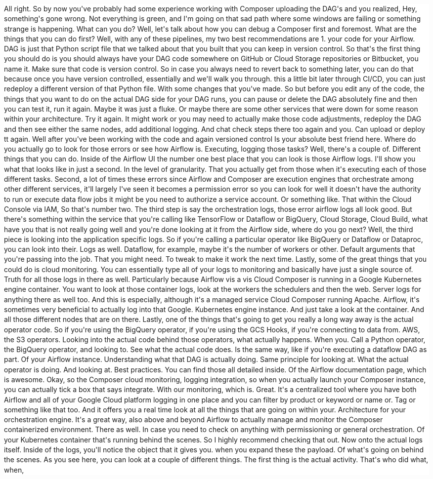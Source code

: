 All right. So by now you've probably had some experience working with Composer uploading the DAG's and you realized, Hey, something's gone wrong. Not everything is green, and I'm going on that sad path where some windows are failing or something strange is happening. What can you do? Well, let's talk about how you can debug a Composer first and foremost. What are the things that you can do first? Well, with any of these pipelines, my two best recommendations are 1. your code for your Airflow. DAG is just that Python script file that we talked about that you built that you can keep in version control. So that's the first thing you should do is you should always have your DAG code somewhere on GitHub or Cloud Storage repositories or Bitbucket, you name it. Make sure that code is version control. So in case you always need to revert back to something later, you can do that because once you have version controlled, essentially and we'll walk you through. this a little bit later through CI/CD, you can just redeploy a different version of that Python file. With some changes that you've made. So but before you edit any of the code, the things that you want to do on the actual DAG side for your DAG runs, you can pause or delete the DAG absolutely fine and then you can test it, run it again. Maybe it was just a fluke. Or maybe there are some other services that were down for some reason within your architecture. Try it again. It might work or you may need to actually make those code adjustments, redeploy the DAG and then see either the same nodes, add additional logging. And chat check steps there too again and you. Can upload or deploy tt again. Well after you've been working with the code and again versioned control Is your absolute best friend here. Where do you actually go to look for those errors or see how Airflow is. Executing, logging those tasks? Well, there's a couple of. Different things that you can do. Inside of the Airflow UI the number one best place that you can look is those Airflow logs. I'll show you what that looks like in just a second. In the level of granularity. That you actually get from those when it's executing each of those different tasks. Second, a lot of times these errors since Airflow and Composer are execution engines that orchestrate among other different services, it'll largely I've seen it becomes a permission error so you can look for well it doesn't have the authority to run or execute data flow jobs it might be you need to authorize a service account. Or something like. That within the Cloud Console via IAM, So that's number two. The third step is say the orchestration logs, those error airflow logs all look good. But there's something within the service that you're calling like TensorFlow or Dataflow or BigQuery, Cloud Storage, Cloud Build, what have you that is not really going well and you're done looking at it from the Airflow side, where do you go next? Well, the third piece is looking into the application specific logs. So if you're calling a particular operator like BigQuery or Dataflow or Dataproc, you can look into their. Logs as well. Dataflow, for example, maybe it's the number of workers or other. Default arguments that you're passing into the job. That you might need. To tweak to make it work the next time. Lastly, some of the great things that you could do is cloud monitoring. You can essentially type all of your logs to monitoring and basically have just a single source of. Truth for all those logs in there as well. Particularly because Airflow vis a vis Cloud Composer is running in a Google Kubernetes engine container. You want to look at those container logs, look at the workers the schedulers and then the web. Server logs for anything there as well too. And this is especially, although it's a managed service Cloud Composer running Apache. Airflow, it's sometimes very beneficial to actually log into that Google. Kubernetes engine instance. And just take a look at the container. And all those different nodes that are on there. Lastly, one of the things that's going to get you really a long way away is the actual operator code. So if you're using the BigQuery operator, if you're using the GCS Hooks, if you're connecting to data from. AWS, the S3 operators. Looking into the actual code behind those operators, what actually happens. When you. Call a Python operator, the BigQuery operator, and looking to. See what the actual code does. Is the same way, like if you're executing a dataflow DAG as part. Of your Airflow instance. Understanding what that DAG is actually doing. Same principle for looking at. What the actual operator is doing. And looking at. Best practices. You can find those all detailed inside. Of the Airflow documentation page, which is awesome. Okay, so the Composer cloud monitoring, logging integration, so when you actually launch your Composer instance, you can actually tick a box that says integrate. With our monitoring, which is. Great. It's a centralized tool where you have both Airflow and all of your Google Cloud platform logging in one place and you can filter by product or keyword or name or. Tag or something like that too. And it offers you a real time look at all the things that are going on within your. Architecture for your orchestration engine. It's a great way, also above and beyond Airflow to actually manage and monitor the Composer containerized environment. There as well. In case you need to check on anything with permissioning or general orchestration. Of your Kubernetes container that's running behind the scenes. So I highly recommend checking that out. Now onto the actual logs itself. Inside of the logs, you'll notice the object that it gives you. when you expand these the payload. Of what's going on behind the scenes. As you see here, you can look at a couple of different things. The first thing is the actual activity. That's who did what, when,
